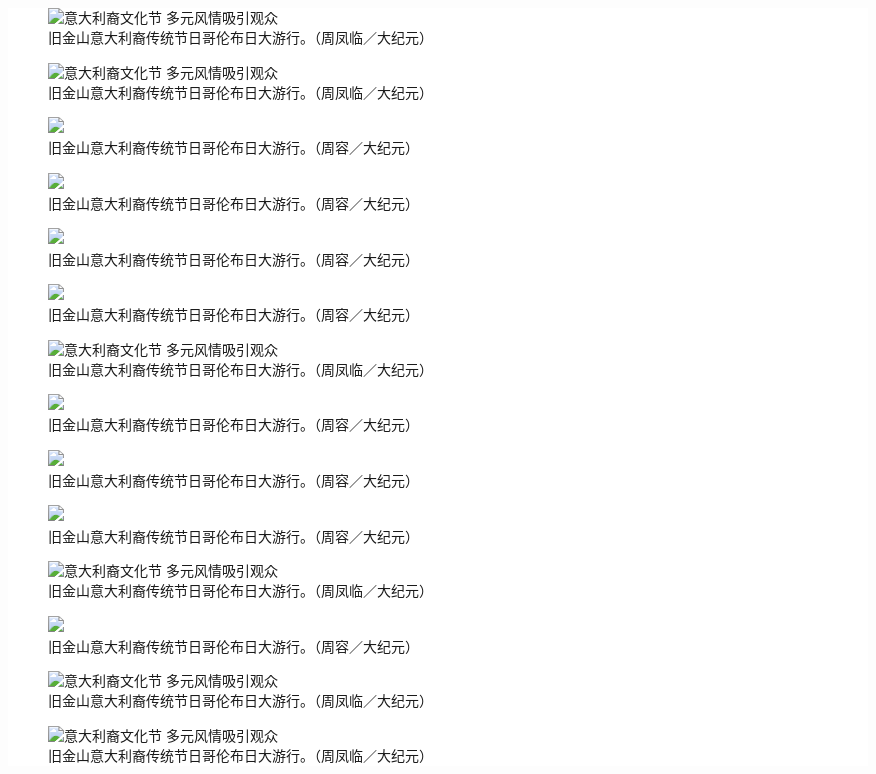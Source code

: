   <figure id="attachment_8382962" style="width: 450px" class="wp-caption aligncenter"><ahref="https://i.epochtimes.com/assets/uploads/2016/10/1610100157222783.jpg"><img class="wp-image-8382962 size-medium" title="意大利裔文化节 多元风情吸引观众" src="https://i.epochtimes.com/assets/uploads/2016/10/1610100157222783-450x300.jpg" alt="意大利裔文化节 多元风情吸引观众" width="450" b="300" /></a><figcaption class="wp-caption-text">旧金山意大利裔传统节日哥伦布日大游行。（周凤临／大纪元）</figcaption></figure>  <figure id="attachment_8382967" style="width: 450px" class="wp-caption aligncenter"><ahref="https://i.epochtimes.com/assets/uploads/2016/10/1610100156182783.jpg"><img class="wp-image-8382967 size-medium" title="意大利裔文化节 多元风情吸引观众" src="https://i.epochtimes.com/assets/uploads/2016/10/1610100156182783-450x363.jpg" alt="意大利裔文化节 多元风情吸引观众" width="450" b="363" /></a><figcaption class="wp-caption-text">旧金山意大利裔传统节日哥伦布日大游行。（周凤临／大纪元）</figcaption></figure>  <figure id="attachment_8382833" style="width: 450px" class="wp-caption aligncenter"><ahref="https://i.epochtimes.com/assets/uploads/2016/10/1610092338271749.jpg"><img class="wp-image-8382833 size-medium" src="https://i.epochtimes.com/assets/uploads/2016/10/1610092338271749-450x313.jpg" width="450" b="313" /></a><figcaption class="wp-caption-text">旧金山意大利裔传统节日哥伦布日大游行。（周容／大纪元）</figcaption></figure>  <figure id="attachment_8382843" style="width: 450px" class="wp-caption aligncenter"><ahref="https://i.epochtimes.com/assets/uploads/2016/10/1610092338361749.jpg"><img class="wp-image-8382843 size-medium" src="https://i.epochtimes.com/assets/uploads/2016/10/1610092338361749-450x323.jpg" width="450" b="323" /></a><figcaption class="wp-caption-text">旧金山意大利裔传统节日哥伦布日大游行。（周容／大纪元）</figcaption></figure>  <figure id="attachment_8382848" style="width: 450px" class="wp-caption aligncenter"><ahref="https://i.epochtimes.com/assets/uploads/2016/10/1610092338231749.jpg"><img class="wp-image-8382848 size-medium" src="https://i.epochtimes.com/assets/uploads/2016/10/1610092338231749-450x320.jpg" width="450" b="320" /></a><figcaption class="wp-caption-text">旧金山意大利裔传统节日哥伦布日大游行。（周容／大纪元）</figcaption></figure>  <figure id="attachment_8382857" style="width: 450px" class="wp-caption aligncenter"><ahref="https://i.epochtimes.com/assets/uploads/2016/10/1610092337261749.jpg"><img class="wp-image-8382857 size-medium" src="https://i.epochtimes.com/assets/uploads/2016/10/1610092337261749-450x356.jpg" width="450" b="356" /></a><figcaption class="wp-caption-text">旧金山意大利裔传统节日哥伦布日大游行。（周容／大纪元）</figcaption></figure>  <figure id="attachment_8382975" style="width: 450px" class="wp-caption aligncenter"><ahref="https://i.epochtimes.com/assets/uploads/2016/10/1610100158212783.jpg"><img class="wp-image-8382975 size-medium" title="意大利裔文化节 多元风情吸引观众" src="https://i.epochtimes.com/assets/uploads/2016/10/1610100158212783-450x300.jpg" alt="意大利裔文化节 多元风情吸引观众" width="450" b="300" /></a><figcaption class="wp-caption-text">旧金山意大利裔传统节日哥伦布日大游行。（周凤临／大纪元）</figcaption></figure>  <figure id="attachment_8382867" style="width: 450px" class="wp-caption aligncenter"><ahref="https://i.epochtimes.com/assets/uploads/2016/10/1610092339511749.jpg"><img class="wp-image-8382867 size-medium" src="https://i.epochtimes.com/assets/uploads/2016/10/1610092339511749-450x426.jpg" width="450" b="426" /></a><figcaption class="wp-caption-text">旧金山意大利裔传统节日哥伦布日大游行。（周容／大纪元）</figcaption></figure>  <figure id="attachment_8382869" style="width: 450px" class="wp-caption aligncenter"><ahref="https://i.epochtimes.com/assets/uploads/2016/10/1610092339361749.jpg"><img class="wp-image-8382869 size-medium" src="https://i.epochtimes.com/assets/uploads/2016/10/1610092339361749-450x321.jpg" width="450" b="321" /></a><figcaption class="wp-caption-text">旧金山意大利裔传统节日哥伦布日大游行。（周容／大纪元）</figcaption></figure>  <figure id="attachment_8382870" style="width: 450px" class="wp-caption aligncenter"><ahref="https://i.epochtimes.com/assets/uploads/2016/10/1610092338411749.jpg"><img class="wp-image-8382870 size-medium" src="https://i.epochtimes.com/assets/uploads/2016/10/1610092338411749-450x296.jpg" width="450" b="296" /></a><figcaption class="wp-caption-text">旧金山意大利裔传统节日哥伦布日大游行。（周容／大纪元）</figcaption></figure>  <figure id="attachment_8382972" style="width: 450px" class="wp-caption aligncenter"><ahref="https://i.epochtimes.com/assets/uploads/2016/10/1610100156062783.jpg"><img class="wp-image-8382972 size-medium" title="意大利裔文化节 多元风情吸引观众" src="https://i.epochtimes.com/assets/uploads/2016/10/1610100156062783-450x299.jpg" alt="意大利裔文化节 多元风情吸引观众" width="450" b="299" /></a><figcaption class="wp-caption-text">旧金山意大利裔传统节日哥伦布日大游行。（周凤临／大纪元）</figcaption></figure>  <figure id="attachment_8382876" style="width: 450px" class="wp-caption aligncenter"><ahref="https://i.epochtimes.com/assets/uploads/2016/10/1610092339171749.jpg"><img class="wp-image-8382876 size-medium" src="https://i.epochtimes.com/assets/uploads/2016/10/1610092339171749-450x300.jpg" width="450" b="300" /></a><figcaption class="wp-caption-text">旧金山意大利裔传统节日哥伦布日大游行。（周容／大纪元）</figcaption></figure>  <figure id="attachment_8382982" style="width: 450px" class="wp-caption aligncenter"><ahref="https://i.epochtimes.com/assets/uploads/2016/10/1610100158312783.jpg"><img class="wp-image-8382982 size-medium" title="意大利裔文化节 多元风情吸引观众" src="https://i.epochtimes.com/assets/uploads/2016/10/1610100158312783-450x300.jpg" alt="意大利裔文化节 多元风情吸引观众" width="450" b="300" /></a><figcaption class="wp-caption-text">旧金山意大利裔传统节日哥伦布日大游行。（周凤临／大纪元）</figcaption></figure>  <figure id="attachment_8382984" style="width: 400px" class="wp-caption aligncenter"><ahref="https://i.epochtimes.com/assets/uploads/2016/10/1610100158402783.jpg"><img class="size-large wp-image-8382984" title="意大利裔文化节 多元风情吸引观众" src="https://i.epochtimes.com/assets/uploads/2016/10/1610100158402783.jpg" alt="意大利裔文化节 多元风情吸引观众" width="400" b="600" /></a><figcaption class="wp-caption-text">旧金山意大利裔传统节日哥伦布日大游行。（周凤临／大纪元）</figcaption></figure>